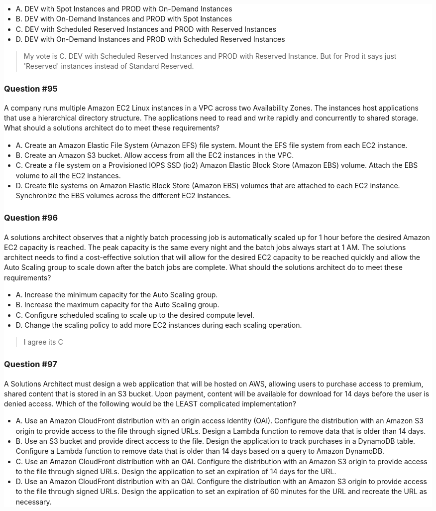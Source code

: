 - A. DEV with Spot Instances and PROD with On-Demand Instances
- B. DEV with On-Demand Instances and PROD with Spot Instances
- C. DEV with Scheduled Reserved Instances and PROD with Reserved Instances
- D. DEV with On-Demand Instances and PROD with Scheduled Reserved Instances

> My vote is C. DEV with Scheduled Reserved Instances and PROD with Reserved Instance. But for Prod it says just 'Reserved' instances instead of Standard Reserved.



### Question #95

A company runs multiple Amazon EC2 Linux instances in a VPC across two Availability Zones. The instances host applications that use a hierarchical directory structure. The applications need to read and write rapidly and concurrently to shared storage.
What should a solutions architect do to meet these requirements?

- A. Create an Amazon Elastic File System (Amazon EFS) file system. Mount the EFS file system from each EC2 instance.
- B. Create an Amazon S3 bucket. Allow access from all the EC2 instances in the VPC.
- C. Create a file system on a Provisioned IOPS SSD (io2) Amazon Elastic Block Store (Amazon EBS) volume. Attach the EBS volume to all the EC2 instances.
- D. Create file systems on Amazon Elastic Block Store (Amazon EBS) volumes that are attached to each EC2 instance. Synchronize the EBS volumes across the different EC2 instances.



### Question #96

A solutions architect observes that a nightly batch processing job is automatically scaled up for 1 hour before the desired Amazon EC2 capacity is reached. The peak capacity is the same every night and the batch jobs always start at 1 AM. The solutions architect needs to find a cost-effective solution that will allow for the desired EC2 capacity to be reached quickly and allow the Auto Scaling group to scale down after the batch jobs are complete.
What should the solutions architect do to meet these requirements?

- A. Increase the minimum capacity for the Auto Scaling group.
- B. Increase the maximum capacity for the Auto Scaling group.
- C. Configure scheduled scaling to scale up to the desired compute level.
- D. Change the scaling policy to add more EC2 instances during each scaling operation.

> I agree its C



### Question #97

A Solutions Architect must design a web application that will be hosted on AWS, allowing users to purchase access to premium, shared content that is stored in an
S3 bucket. Upon payment, content will be available for download for 14 days before the user is denied access.
Which of the following would be the LEAST complicated implementation?

- A. Use an Amazon CloudFront distribution with an origin access identity (OAI). Configure the distribution with an Amazon S3 origin to provide access to the file through signed URLs. Design a Lambda function to remove data that is older than 14 days.
- B. Use an S3 bucket and provide direct access to the file. Design the application to track purchases in a DynamoDB table. Configure a Lambda function to remove data that is older than 14 days based on a query to Amazon DynamoDB.
- C. Use an Amazon CloudFront distribution with an OAI. Configure the distribution with an Amazon S3 origin to provide access to the file through signed URLs. Design the application to set an expiration of 14 days for the URL.
- D. Use an Amazon CloudFront distribution with an OAI. Configure the distribution with an Amazon S3 origin to provide access to the file through signed URLs. Design the application to set an expiration of 60 minutes for the URL and recreate the URL as necessary.
